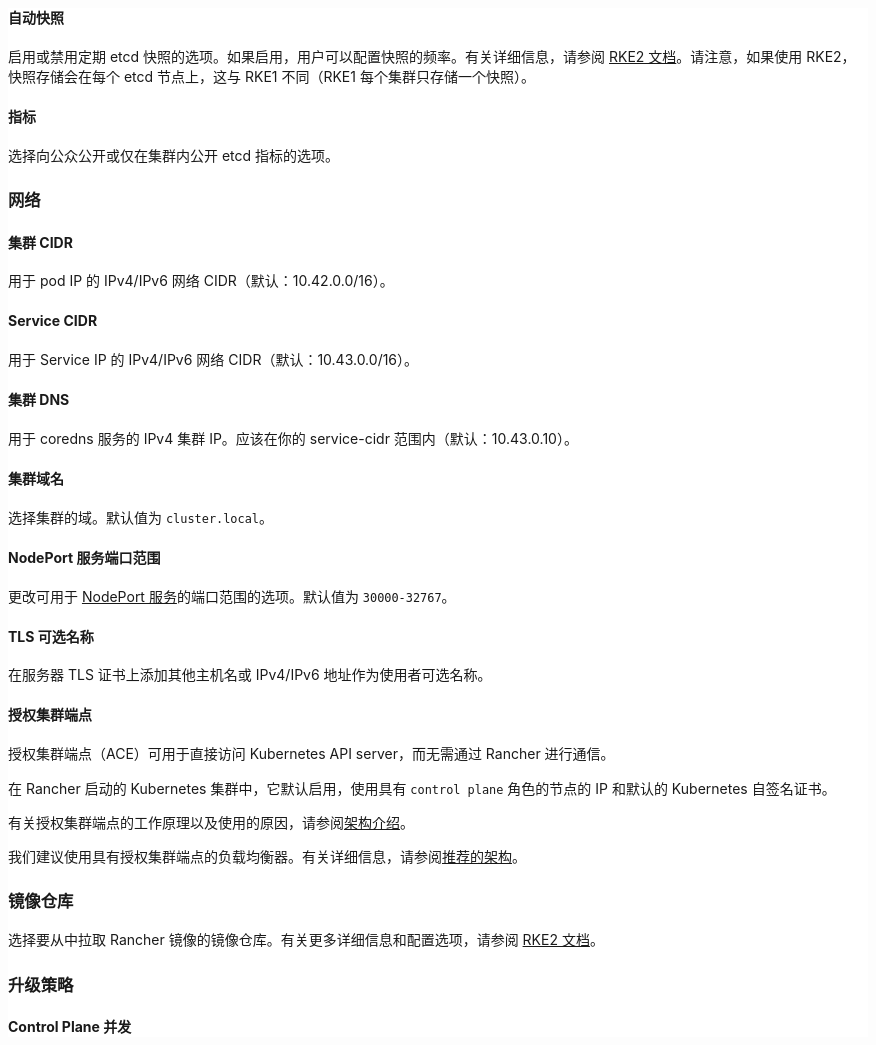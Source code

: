 #### 自动快照

启用或禁用定期 etcd 快照的选项。如果启用，用户可以配置快照的频率。有关详细信息，请参阅 [RKE2 文档](https://docs.rke2.io/backup_restore/#creating-snapshots)。请注意，如果使用 RKE2，快照存储会在每个 etcd 节点上，这与 RKE1 不同（RKE1 每个集群只存储一个快照）。

#### 指标

选择向公众公开或仅在集群内公开 etcd 指标的选项。

### 网络

#### 集群 CIDR

用于 pod IP 的 IPv4/IPv6 网络 CIDR（默认：10.42.0.0/16）。

#### Service CIDR

用于 Service IP 的 IPv4/IPv6 网络 CIDR（默认：10.43.0.0/16）。

#### 集群 DNS

用于 coredns 服务的 IPv4 集群 IP。应该在你的 service-cidr 范围内（默认：10.43.0.10）。

#### 集群域名

选择集群的域。默认值为 `cluster.local`。

#### NodePort 服务端口范围

更改可用于 [NodePort 服务](https://kubernetes.io/docs/concepts/services-networking/service/#nodeport)的端口范围的选项。默认值为 `30000-32767`。

#### TLS 可选名称

在服务器 TLS 证书上添加其他主机名或 IPv4/IPv6 地址作为使用者可选名称。

#### 授权集群端点

授权集群端点（ACE）可用于直接访问 Kubernetes API server，而无需通过 Rancher 进行通信。

在 Rancher 启动的 Kubernetes 集群中，它默认启用，使用具有 `control plane` 角色的节点的 IP 和默认的 Kubernetes 自签名证书。

有关授权集群端点的工作原理以及使用的原因，请参阅[架构介绍]({{<baseurl>}}/rancher/v2.6/en/overview/architecture/#4-authorized-cluster-endpoint)。

我们建议使用具有授权集群端点的负载均衡器。有关详细信息，请参阅[推荐的架构]({{<baseurl>}}/rancher/v2.6/en/overview/architecture-recommendations/#architecture-for-an-authorized-cluster-endpoint)。

### 镜像仓库

选择要从中拉取 Rancher 镜像的镜像仓库。有关更多详细信息和配置选项，请参阅 [RKE2 文档](https://docs.rke2.io/install/containerd_registry_configuration/)。

### 升级策略

#### Control Plane 并发
